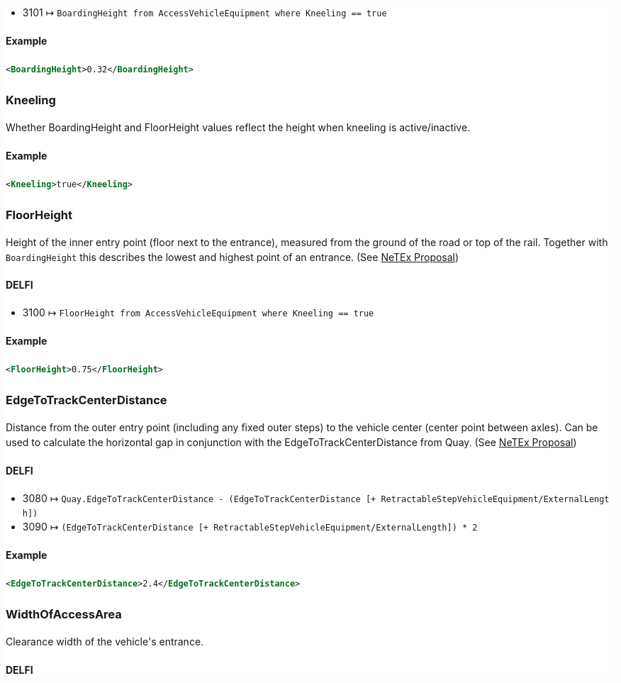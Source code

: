 - 3101 ↦ `BoardingHeight from AccessVehicleEquipment where Kneeling == true`

#### Example

```xml
<BoardingHeight>0.32</BoardingHeight>
```

### Kneeling

Whether BoardingHeight and FloorHeight values reflect the height when kneeling is active/inactive.

#### Example

```xml
<Kneeling>true</Kneeling>
```

### FloorHeight

Height of the inner entry point (floor next to the entrance), measured from the ground of the road or top of the rail. Together with `BoardingHeight` this describes the lowest and highest point of an entrance. (See [NeTEx Proposal](https://github.com/NeTEx-CEN/NeTEx/issues/900))

#### DELFI

- 3100 ↦ `FloorHeight from AccessVehicleEquipment where Kneeling == true`

#### Example

```xml
<FloorHeight>0.75</FloorHeight>
```

### EdgeToTrackCenterDistance

Distance from the outer entry point (including any fixed outer steps) to the vehicle center (center point between axles). Can be used to calculate the horizontal gap in conjunction with the EdgeToTrackCenterDistance from Quay. (See [NeTEx Proposal](https://github.com/NeTEx-CEN/NeTEx/issues/900))

#### DELFI

- 3080 ↦ `Quay.EdgeToTrackCenterDistance - (EdgeToTrackCenterDistance [+ RetractableStepVehicleEquipment/ExternalLength])`
- 3090 ↦ `(EdgeToTrackCenterDistance [+ RetractableStepVehicleEquipment/ExternalLength]) * 2`

#### Example

```xml
<EdgeToTrackCenterDistance>2.4</EdgeToTrackCenterDistance>
```

### WidthOfAccessArea

Clearance width of the vehicle's entrance.

#### DELFI
